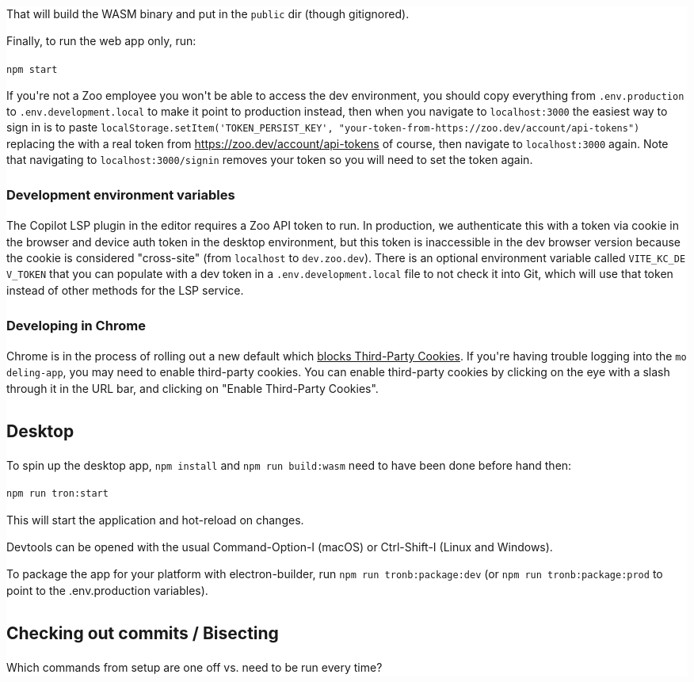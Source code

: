 That will build the WASM binary and put in the `public` dir (though gitignored).

Finally, to run the web app only, run:

```
npm start
```

If you're not a Zoo employee you won't be able to access the dev environment, you should copy everything from `.env.production` to `.env.development.local` to make it point to production instead, then when you navigate to `localhost:3000` the easiest way to sign in is to paste `localStorage.setItem('TOKEN_PERSIST_KEY', "your-token-from-https://zoo.dev/account/api-tokens")` replacing the with a real token from https://zoo.dev/account/api-tokens of course, then navigate to `localhost:3000` again. Note that navigating to `localhost:3000/signin` removes your token so you will need to set the token again.

### Development environment variables

The Copilot LSP plugin in the editor requires a Zoo API token to run. In production, we authenticate this with a token via cookie in the browser and device auth token in the desktop environment, but this token is inaccessible in the dev browser version because the cookie is considered "cross-site" (from `localhost` to `dev.zoo.dev`). There is an optional environment variable called `VITE_KC_DEV_TOKEN` that you can populate with a dev token in a `.env.development.local` file to not check it into Git, which will use that token instead of other methods for the LSP service.

### Developing in Chrome

Chrome is in the process of rolling out a new default which
[blocks Third-Party Cookies](https://developer.chrome.com/en/docs/privacy-sandbox/third-party-cookie-phase-out/).
If you're having trouble logging into the `modeling-app`, you may need to
enable third-party cookies. You can enable third-party cookies by clicking on
the eye with a slash through it in the URL bar, and clicking on "Enable
Third-Party Cookies".

## Desktop

To spin up the desktop app, `npm install` and `npm run build:wasm` need to have been done before hand then:

```
npm run tron:start
```

This will start the application and hot-reload on changes.

Devtools can be opened with the usual Command-Option-I (macOS) or Ctrl-Shift-I (Linux and Windows).

To package the app for your platform with electron-builder, run `npm run tronb:package:dev` (or `npm run tronb:package:prod` to point to the .env.production variables).

## Checking out commits / Bisecting

Which commands from setup are one off vs. need to be run every time?
